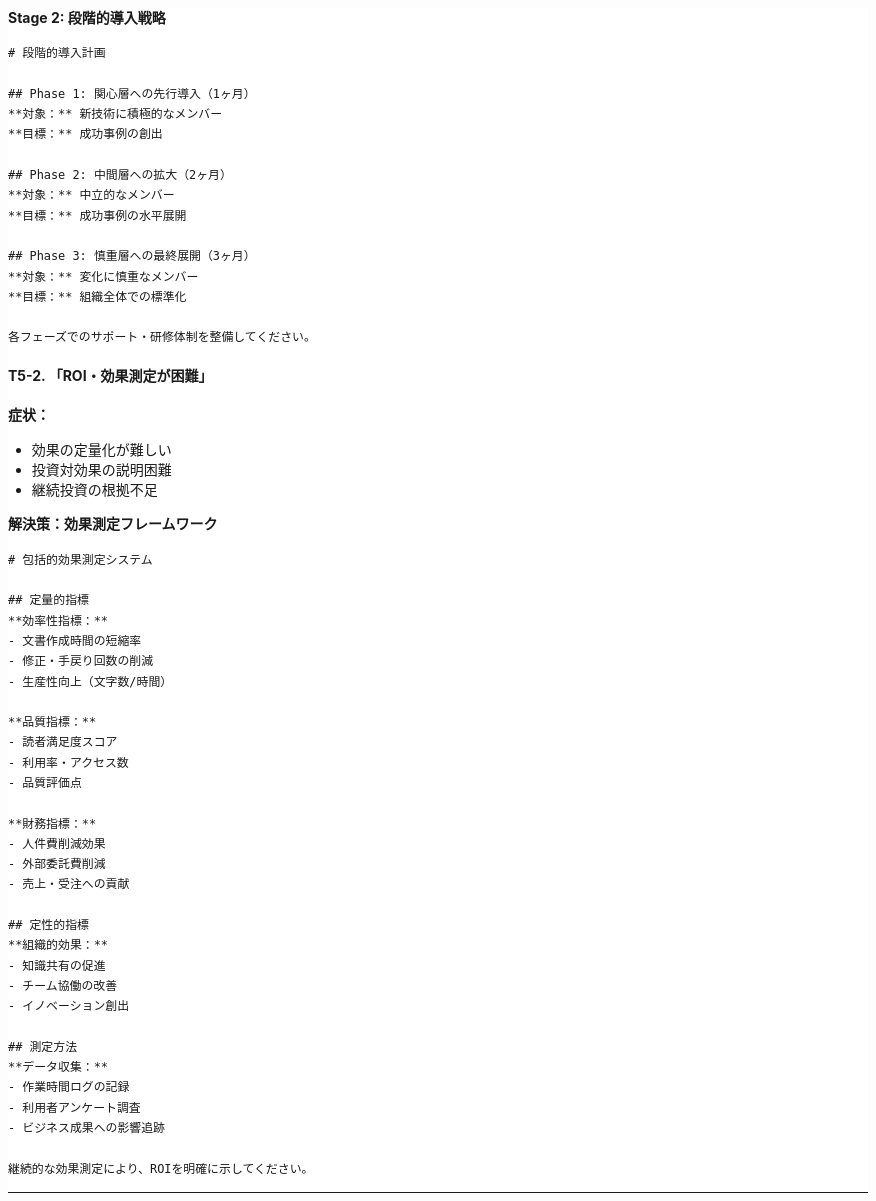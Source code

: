 **Stage 2: 段階的導入戦略**
```
# 段階的導入計画

## Phase 1: 関心層への先行導入（1ヶ月）
**対象：** 新技術に積極的なメンバー
**目標：** 成功事例の創出

## Phase 2: 中間層への拡大（2ヶ月）
**対象：** 中立的なメンバー
**目標：** 成功事例の水平展開

## Phase 3: 慎重層への最終展開（3ヶ月）
**対象：** 変化に慎重なメンバー
**目標：** 組織全体での標準化

各フェーズでのサポート・研修体制を整備してください。
```

#### T5-2. 「ROI・効果測定が困難」

**症状：**
- 効果の定量化が難しい
- 投資対効果の説明困難
- 継続投資の根拠不足

**解決策：効果測定フレームワーク**

```
# 包括的効果測定システム

## 定量的指標
**効率性指標：**
- 文書作成時間の短縮率
- 修正・手戻り回数の削減
- 生産性向上（文字数/時間）

**品質指標：**
- 読者満足度スコア
- 利用率・アクセス数
- 品質評価点

**財務指標：**
- 人件費削減効果
- 外部委託費削減
- 売上・受注への貢献

## 定性的指標
**組織的効果：**
- 知識共有の促進
- チーム協働の改善
- イノベーション創出

## 測定方法
**データ収集：**
- 作業時間ログの記録
- 利用者アンケート調査
- ビジネス成果への影響追跡

継続的な効果測定により、ROIを明確に示してください。
```

---